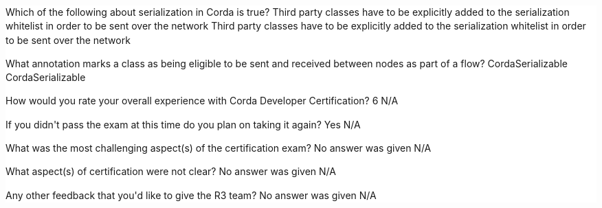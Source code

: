 
Which of the following about serialization in Corda is true?
Third party classes have to be explicitly added to the serialization whitelist in order to be sent over the network
Third party classes have to be explicitly added to the serialization whitelist in order to be sent over the network


What annotation marks a class as being eligible to be sent and received between nodes as part of a flow?
CordaSerializable
CordaSerializable


How would you rate your overall experience with Corda Developer Certification?
6
N/A


If you didn't pass the exam at this time do you plan on taking it again?
Yes
N/A


What was the most challenging aspect(s) of the certification exam?
No answer was given
N/A


What aspect(s) of certification were not clear?
No answer was given
N/A


Any other feedback that you'd like to give the R3 team?
No answer was given
N/A